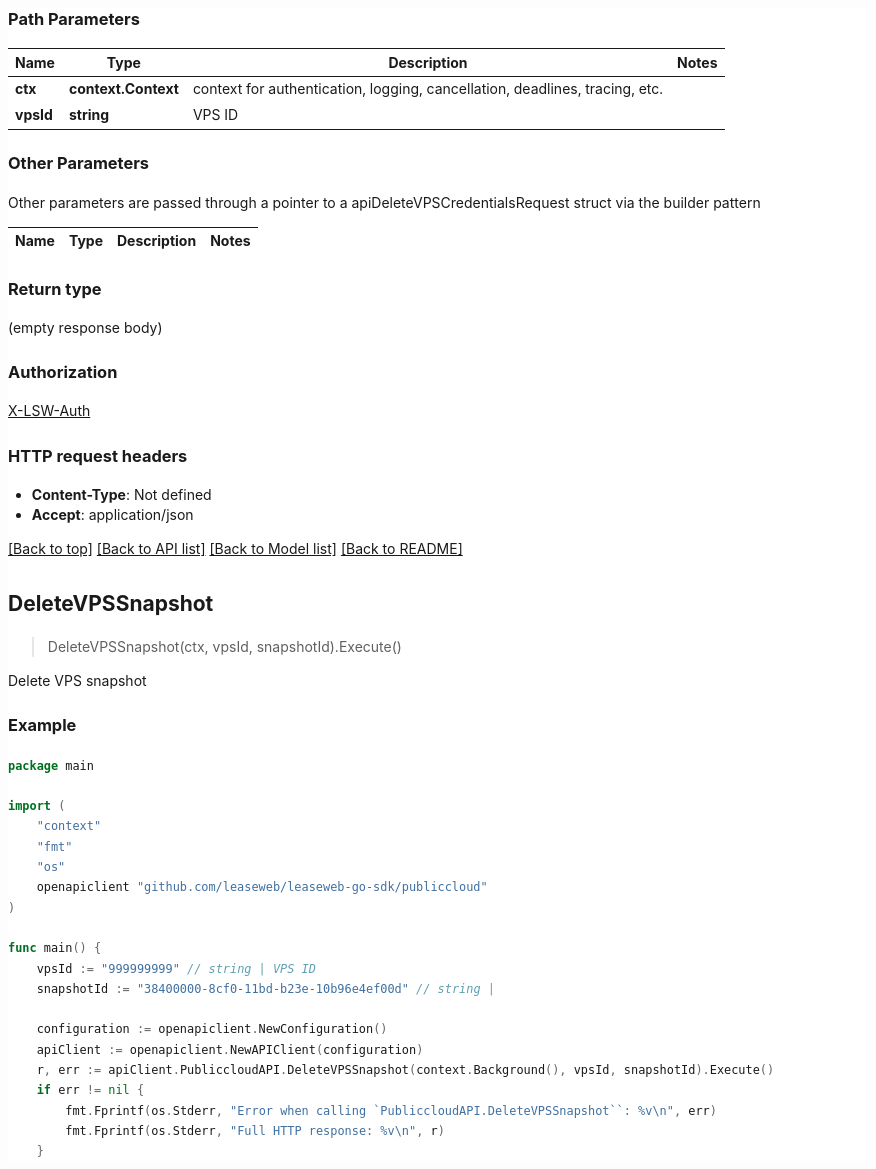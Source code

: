 ### Path Parameters


Name | Type | Description  | Notes
------------- | ------------- | ------------- | -------------
**ctx** | **context.Context** | context for authentication, logging, cancellation, deadlines, tracing, etc.
**vpsId** | **string** | VPS ID | 

### Other Parameters

Other parameters are passed through a pointer to a apiDeleteVPSCredentialsRequest struct via the builder pattern


Name | Type | Description  | Notes
------------- | ------------- | ------------- | -------------


### Return type

 (empty response body)

### Authorization

[X-LSW-Auth](../README.md#X-LSW-Auth)

### HTTP request headers

- **Content-Type**: Not defined
- **Accept**: application/json

[[Back to top]](#) [[Back to API list]](../README.md#documentation-for-api-endpoints)
[[Back to Model list]](../README.md#documentation-for-models)
[[Back to README]](../README.md)


## DeleteVPSSnapshot

> DeleteVPSSnapshot(ctx, vpsId, snapshotId).Execute()

Delete VPS snapshot

### Example

```go
package main

import (
	"context"
	"fmt"
	"os"
	openapiclient "github.com/leaseweb/leaseweb-go-sdk/publiccloud"
)

func main() {
	vpsId := "999999999" // string | VPS ID
	snapshotId := "38400000-8cf0-11bd-b23e-10b96e4ef00d" // string | 

	configuration := openapiclient.NewConfiguration()
	apiClient := openapiclient.NewAPIClient(configuration)
	r, err := apiClient.PubliccloudAPI.DeleteVPSSnapshot(context.Background(), vpsId, snapshotId).Execute()
	if err != nil {
		fmt.Fprintf(os.Stderr, "Error when calling `PubliccloudAPI.DeleteVPSSnapshot``: %v\n", err)
		fmt.Fprintf(os.Stderr, "Full HTTP response: %v\n", r)
	}
```